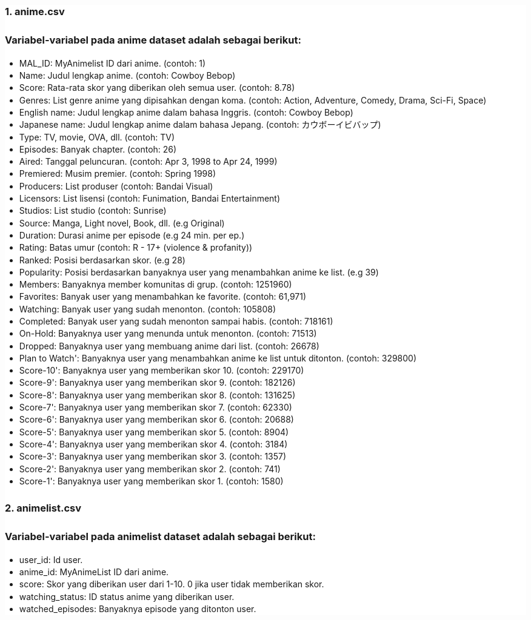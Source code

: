 ### 1. anime.csv

### Variabel-variabel pada anime dataset adalah sebagai berikut:

-   MAL_ID: MyAnimelist ID dari anime. (contoh: 1)
-   Name: Judul lengkap anime. (contoh: Cowboy Bebop)
-   Score: Rata-rata skor yang diberikan oleh semua user. (contoh: 8.78)
-   Genres: List genre anime yang dipisahkan dengan koma. (contoh: Action, Adventure, Comedy, Drama, Sci-Fi, Space)
-   English name: Judul lengkap anime dalam bahasa Inggris. (contoh: Cowboy Bebop)
-   Japanese name: Judul lengkap anime dalam bahasa Jepang. (contoh: カウボーイビバップ)
-   Type: TV, movie, OVA, dll. (contoh: TV)
-   Episodes: Banyak chapter. (contoh: 26)
-   Aired: Tanggal peluncuran. (contoh: Apr 3, 1998 to Apr 24, 1999)
-   Premiered: Musim premier. (contoh: Spring 1998)
-   Producers: List produser (contoh: Bandai Visual)
-   Licensors: List lisensi (contoh: Funimation, Bandai Entertainment)
-   Studios: List studio (contoh: Sunrise)
-   Source: Manga, Light novel, Book, dll. (e.g Original)
-   Duration: Durasi anime per episode (e.g 24 min. per ep.)
-   Rating: Batas umur (contoh: R - 17+ (violence & profanity))
-   Ranked: Posisi berdasarkan skor. (e.g 28)
-   Popularity: Posisi berdasarkan banyaknya user yang menambahkan anime ke list. (e.g 39)
-   Members: Banyaknya member komunitas di grup. (contoh: 1251960)
-   Favorites: Banyak user yang menambahkan ke favorite. (contoh: 61,971)
-   Watching: Banyak user yang sudah menonton. (contoh: 105808)
-   Completed: Banyak user yang sudah menonton sampai habis. (contoh: 718161)
-   On-Hold: Banyaknya user yang menunda untuk menonton. (contoh: 71513)
-   Dropped: Banyaknya user yang membuang anime dari list. (contoh: 26678)
-   Plan to Watch': Banyaknya user yang menambahkan anime ke list untuk ditonton. (contoh: 329800)
-   Score-10': Banyaknya user yang memberikan skor 10. (contoh: 229170)
-   Score-9': Banyaknya user yang memberikan skor 9. (contoh: 182126)
-   Score-8': Banyaknya user yang memberikan skor 8. (contoh: 131625)
-   Score-7': Banyaknya user yang memberikan skor 7. (contoh: 62330)
-   Score-6': Banyaknya user yang memberikan skor 6. (contoh: 20688)
-   Score-5': Banyaknya user yang memberikan skor 5. (contoh: 8904)
-   Score-4': Banyaknya user yang memberikan skor 4. (contoh: 3184)
-   Score-3': Banyaknya user yang memberikan skor 3. (contoh: 1357)
-   Score-2': Banyaknya user yang memberikan skor 2. (contoh: 741)
-   Score-1': Banyaknya user yang memberikan skor 1. (contoh: 1580)

### 2. animelist.csv

### Variabel-variabel pada animelist dataset adalah sebagai berikut:

-   user_id: Id user.
-   anime_id: MyAnimeList ID dari anime.
-   score: Skor yang diberikan user dari 1-10. 0 jika user tidak memberikan skor.
-   watching_status: ID status anime yang diberikan user.
-   watched_episodes: Banyaknya episode yang ditonton user.
